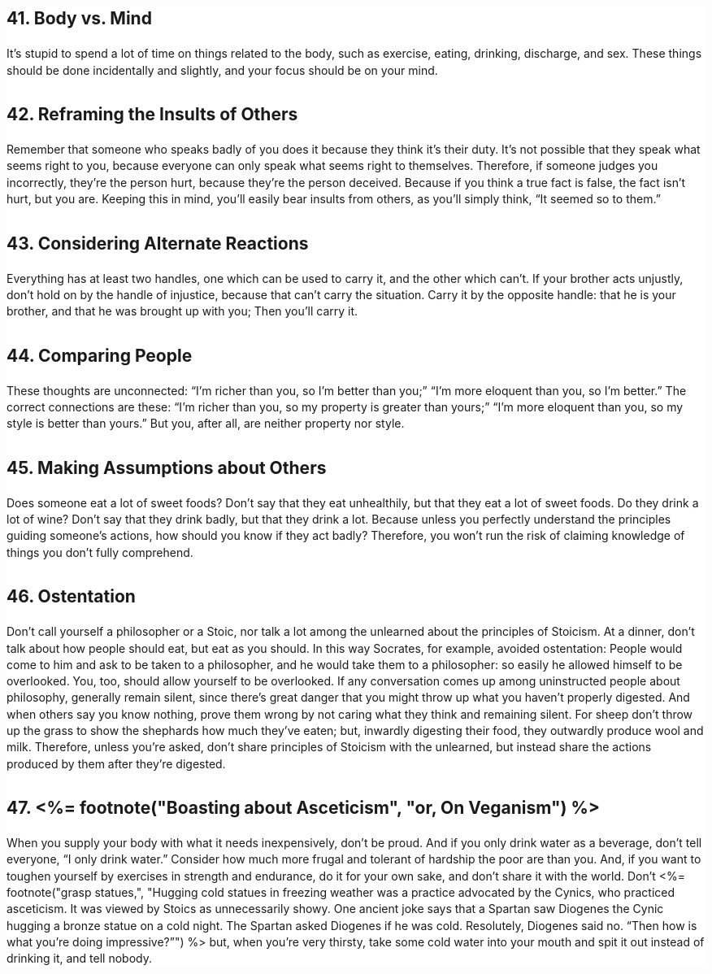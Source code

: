 ## 41. Body vs. Mind
It’s stupid to spend a lot of time on things related to the body, such as exercise, eating, drinking, discharge, and sex. These things should be done incidentally and slightly, and your focus should be on your mind. 

## 42. Reframing the Insults of Others
Remember that someone who speaks badly of you does it because they think it’s their duty. It’s not possible that they speak what seems right to you, because everyone can only speak what seems right to themselves. Therefore, if someone judges you incorrectly, they’re the person hurt, because they’re the person deceived. Because if you think a true fact is false, the fact isn’t hurt, but you are. Keeping this in mind, you’ll easily bear insults from others, as you’ll simply think, “It seemed so to them.”

## 43. Considering Alternate Reactions
Everything has at least two handles, one which can be used to carry it, and the other which can’t. If your brother acts unjustly, don’t hold on by the handle of injustice, because that can’t carry the situation. Carry it by the opposite handle: that he is your brother, and that he was brought up with you; Then you’ll carry it.

## 44. Comparing People
These thoughts are unconnected: “I’m richer than you, so I’m better than you;” “I’m more eloquent than you, so I’m better.” The correct connections are these: “I’m richer than you, so my property is greater than yours;” “I’m more eloquent than you, so my style is better than yours.” But you, after all, are neither property nor style.

## 45. Making Assumptions about Others
Does someone eat a lot of sweet foods? Don’t say that they eat unhealthily, but that they eat a lot of sweet foods. Do they drink a lot of wine? Don’t say that they drink badly, but that they drink a lot. Because unless you perfectly understand the principles guiding someone’s actions, how should you know if they act badly? Therefore, you won’t run the risk of claiming knowledge of things you don’t fully comprehend.

## 46. Ostentation
Don’t call yourself a philosopher or a Stoic, nor talk a lot among the unlearned about the principles of Stoicism. At a dinner, don’t talk about how people should eat, but eat as you should. In this way Socrates, for example, avoided ostentation: People would come to him and ask to be taken to a philosopher, and he would take them to a philosopher: so easily he allowed himself to be overlooked. You, too, should allow yourself to be overlooked. If any conversation comes up among uninstructed people about philosophy, generally remain silent, since there’s great danger that you might throw up what you haven’t properly digested. And when others say you know nothing, prove them wrong by not caring what they think and remaining silent. For sheep don’t throw up the grass to show the shephards how much they’ve eaten; but, inwardly digesting their food, they outwardly produce wool and milk. Therefore, unless you’re asked, don’t share principles of Stoicism with the unlearned, but instead share the actions produced by them after they’re digested.

## 47. <%= footnote("Boasting about Asceticism", "or, On Veganism") %>
When you supply your body with what it needs inexpensively, don’t be proud. And if you only drink water as a beverage, don’t tell everyone, “I only drink water.” Consider how much more frugal and tolerant of hardship the poor are than you. And, if you want to toughen yourself by exercises in strength and endurance, do it for your own sake, and don’t share it with the world. Don’t <%= footnote("grasp statues,", "Hugging cold statues in freezing weather was a practice advocated by the Cynics, who practiced asceticism. It was viewed by Stoics as unnecessarily showy. One ancient joke says that a Spartan saw Diogenes the Cynic hugging a bronze statue on a cold night. The Spartan asked Diogenes if he was cold. Resolutely, Diogenes said no. “Then how is what you’re doing impressive?”") %> but, when you’re very thirsty, take some cold water into your mouth and spit it out instead of drinking it, and tell nobody.
